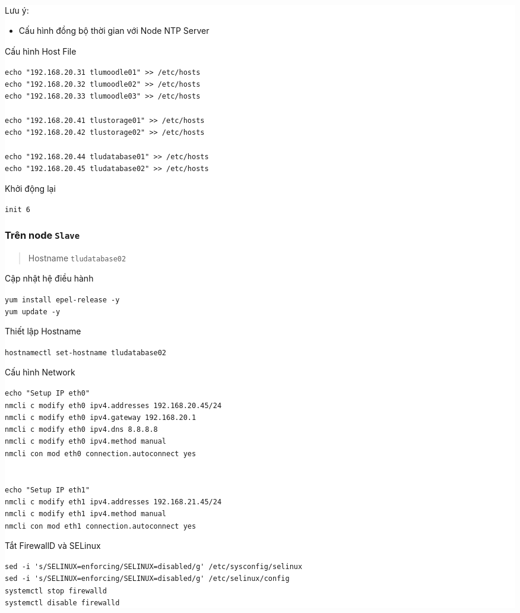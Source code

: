 Lưu ý:
- Cấu hình đồng bộ thời gian với Node NTP Server

Cấu hình Host File
```
echo "192.168.20.31 tlumoodle01" >> /etc/hosts
echo "192.168.20.32 tlumoodle02" >> /etc/hosts
echo "192.168.20.33 tlumoodle03" >> /etc/hosts

echo "192.168.20.41 tlustorage01" >> /etc/hosts
echo "192.168.20.42 tlustorage02" >> /etc/hosts

echo "192.168.20.44 tludatabase01" >> /etc/hosts
echo "192.168.20.45 tludatabase02" >> /etc/hosts
```

Khởi động lại
```
init 6
```

### Trên node `Slave`
> Hostname `tludatabase02`

Cập nhật hệ điều hành
```
yum install epel-release -y
yum update -y
```

Thiết lập Hostname
```
hostnamectl set-hostname tludatabase02
```

Cấu hình Network
```
echo "Setup IP eth0"
nmcli c modify eth0 ipv4.addresses 192.168.20.45/24
nmcli c modify eth0 ipv4.gateway 192.168.20.1
nmcli c modify eth0 ipv4.dns 8.8.8.8
nmcli c modify eth0 ipv4.method manual
nmcli con mod eth0 connection.autoconnect yes


echo "Setup IP eth1"
nmcli c modify eth1 ipv4.addresses 192.168.21.45/24
nmcli c modify eth1 ipv4.method manual
nmcli con mod eth1 connection.autoconnect yes
```

Tắt FirewallD và SELinux
```
sed -i 's/SELINUX=enforcing/SELINUX=disabled/g' /etc/sysconfig/selinux
sed -i 's/SELINUX=enforcing/SELINUX=disabled/g' /etc/selinux/config
systemctl stop firewalld
systemctl disable firewalld
```

